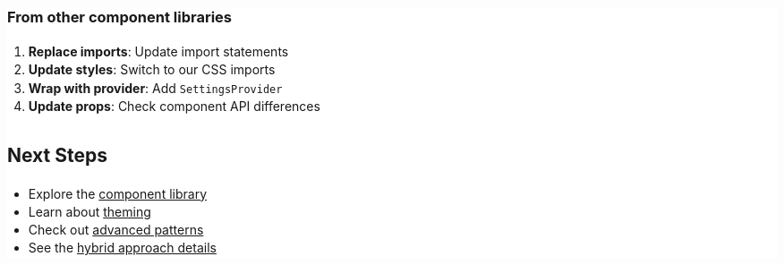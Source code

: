 ### From other component libraries

1. **Replace imports**: Update import statements
2. **Update styles**: Switch to our CSS imports
3. **Wrap with provider**: Add `SettingsProvider`
4. **Update props**: Check component API differences

## Next Steps

- Explore the [component library](./components.md)
- Learn about [theming](./theming.md)
- Check out [advanced patterns](./advanced-patterns.md)
- See the [hybrid approach details](./hybrid-approach.md)
